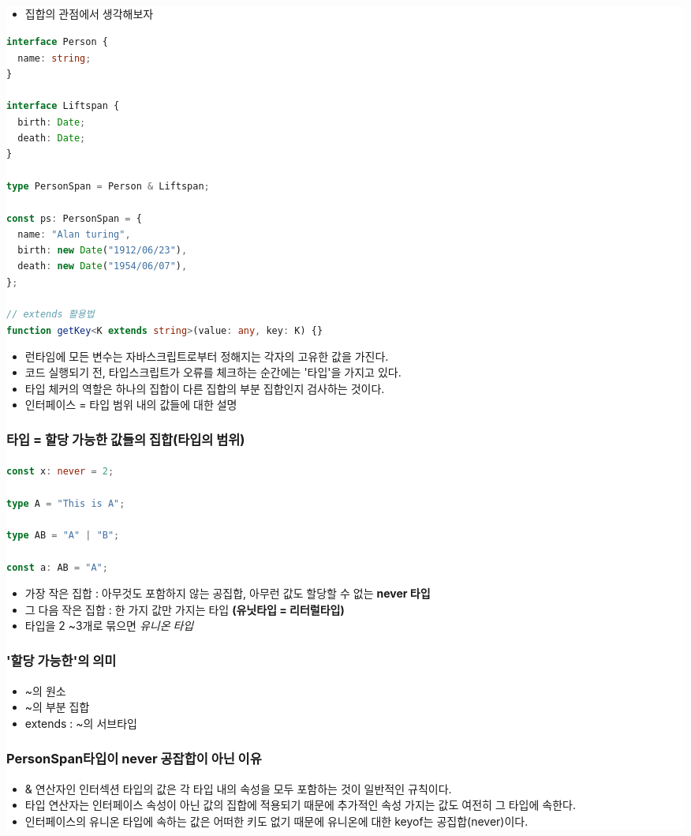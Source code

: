 - 집합의 관점에서 생각해보자

```ts
interface Person {
  name: string;
}

interface Liftspan {
  birth: Date;
  death: Date;
}

type PersonSpan = Person & Liftspan;

const ps: PersonSpan = {
  name: "Alan turing",
  birth: new Date("1912/06/23"),
  death: new Date("1954/06/07"),
};

// extends 활용법
function getKey<K extends string>(value: any, key: K) {}
```

- 런타임에 모든 변수는 자바스크립트로부터 정해지는 각자의 고유한 값을 가진다.
- 코드 실행되기 전, 타입스크립트가 오류를 체크하는 순간에는 '타입'을 가지고 있다.
- 타입 체커의 역할은 하나의 집합이 다른 집합의 부분 집합인지 검사하는 것이다.
- 인터페이스 = 타입 범위 내의 값들에 대한 설명

### 타입 = 할당 가능한 값들의 집합(타입의 범위)

```ts
const x: never = 2;

type A = "This is A";

type AB = "A" | "B";

const a: AB = "A";
```

- 가장 작은 집합 : 아무것도 포함하지 않는 공집합, 아무런 값도 할당할 수 없는 **never 타입**
- 그 다음 작은 집합 : 한 가지 값만 가지는 타입 **(유닛타입 = 리터럴타입)**
- 타입을 2 ~3개로 묶으면 _유니온 타입_

### '할당 가능한'의 의미

- ~의 원소
- ~의 부분 집합
- extends : ~의 서브타입

### PersonSpan타입이 never 공잡합이 아닌 이유

- & 연산자인 인터섹션 타입의 값은 각 타입 내의 속성을 모두 포함하는 것이 일반적인 규칙이다.
- 타입 연산자는 인터페이스 속성이 아닌 값의 집합에 적용되기 때문에 추가적인 속성 가지는 값도 여전히 그 타입에 속한다.
- 인터페이스의 유니온 타입에 속하는 값은 어떠한 키도 없기 때문에 유니온에 대한 keyof는 공집합(never)이다.
